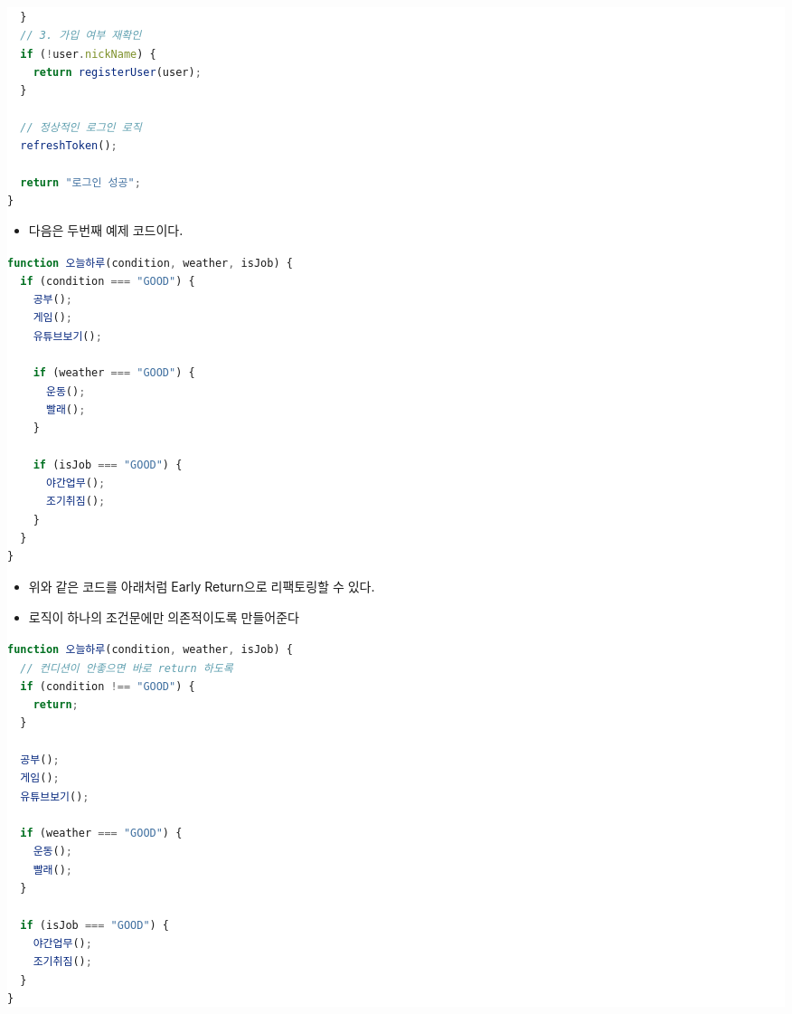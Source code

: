 ```js
  }
  // 3. 가입 여부 재확인
  if (!user.nickName) {
    return registerUser(user);
  }

  // 정상적인 로그인 로직
  refreshToken();

  return "로그인 성공";
}
```

- 다음은 두번째 예제 코드이다.

```js
function 오늘하루(condition, weather, isJob) {
  if (condition === "GOOD") {
    공부();
    게임();
    유튜브보기();

    if (weather === "GOOD") {
      운동();
      빨래();
    }

    if (isJob === "GOOD") {
      야간업무();
      조기취짐();
    }
  }
}
```

- 위와 같은 코드를 아래처럼 Early Return으로 리팩토링할 수 있다.

- 로직이 하나의 조건문에만 의존적이도록 만들어준다

```js
function 오늘하루(condition, weather, isJob) {
  // 컨디션이 안좋으면 바로 return 하도록
  if (condition !== "GOOD") {
    return;
  }

  공부();
  게임();
  유튜브보기();

  if (weather === "GOOD") {
    운동();
    빨래();
  }

  if (isJob === "GOOD") {
    야간업무();
    조기취짐();
  }
}
```

